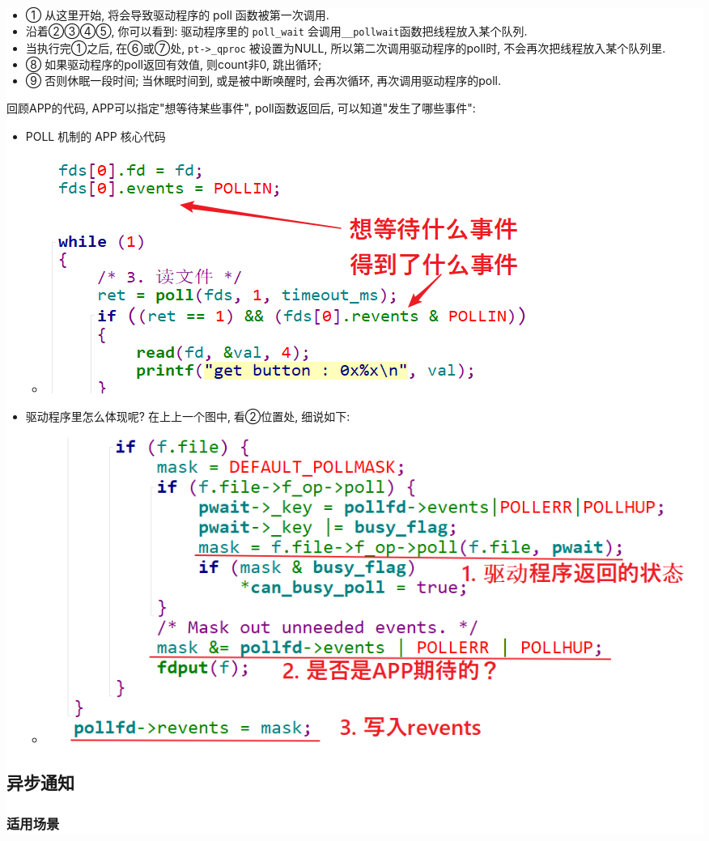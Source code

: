 - ① 从这里开始, 将会导致驱动程序的 poll 函数被第一次调用.
- 沿着②③④⑤, 你可以看到: 驱动程序里的 `poll_wait` 会调用`__pollwait`函数把线程放入某个队列.
- 当执行完①之后, 在⑥或⑦处, `pt->_qproc` 被设置为NULL, 所以第二次调用驱动程序的poll时, 不会再次把线程放入某个队列里.
- ⑧ 如果驱动程序的poll返回有效值, 则count非0, 跳出循环;
- ⑨ 否则休眠一段时间; 当休眠时间到, 或是被中断唤醒时, 会再次循环, 再次调用驱动程序的poll.

回顾APP的代码, APP可以指定"想等待某些事件", poll函数返回后, 可以知道"发生了哪些事件":
-  POLL 机制的 APP 核心代码
	- ![](assets/Pasted%20image%2020230909205644.png)

- 驱动程序里怎么体现呢? 在上上一个图中, 看②位置处, 细说如下:
	- ![](assets/Pasted%20image%2020230909205711.png)

## 异步通知

### 适用场景
